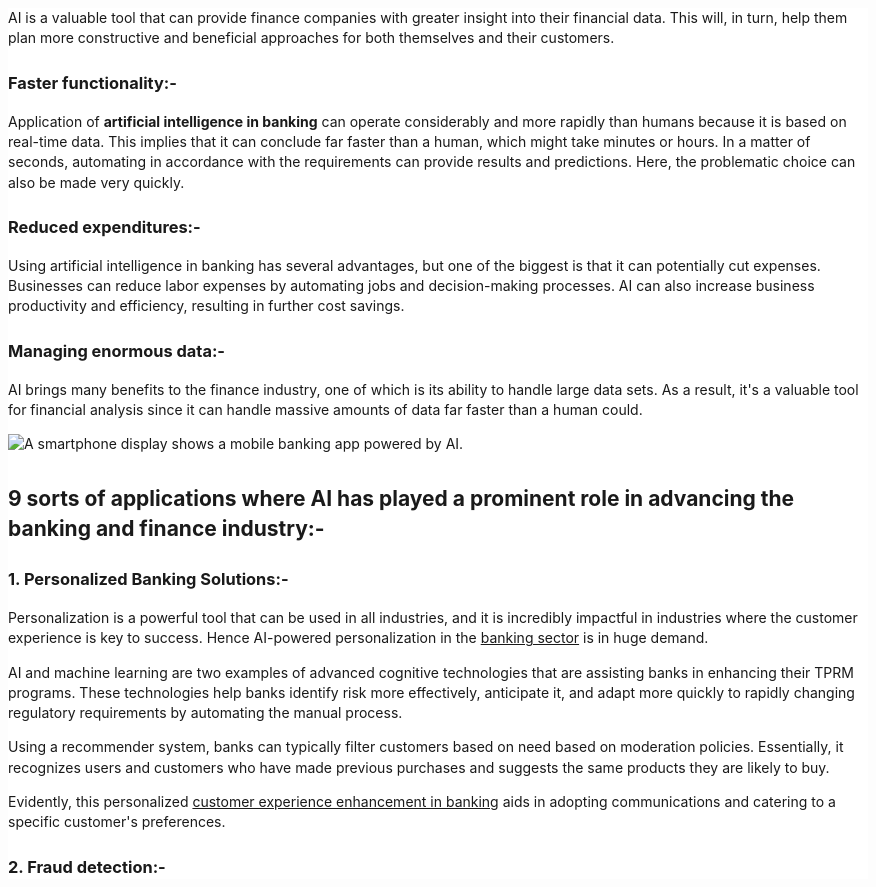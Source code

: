 AI is a valuable tool that can provide finance companies with greater insight into their financial data. This will, in turn, help them plan more constructive and beneficial approaches for both themselves and their customers.

### Faster functionality:-

Application of **artificial intelligence in banking** can operate considerably and more rapidly than humans because it is based on real-time data. This implies that it can conclude far faster than a human, which might take minutes or hours. In a matter of seconds, automating in accordance with the requirements can provide results and predictions. Here, the problematic choice can also be made very quickly.

### Reduced expenditures:-

Using artificial intelligence in banking has several advantages, but one of the biggest is that it can potentially cut expenses. Businesses can reduce labor expenses by automating jobs and decision-making processes. AI can also increase business productivity and efficiency, resulting in further cost savings.

### Managing enormous data:-

AI brings many benefits to the finance industry, one of which is its ability to handle large data sets. As a result, it's a valuable tool for financial analysis since it can handle massive amounts of data far faster than a human could.

<Image src="https://learnbay-wb.s3.ap-south-1.amazonaws.com/main-blog/blog/ban-3.jpg" alt="A smartphone display shows a  mobile banking app powered by AI." style="width:100%" class="img"/>

## 9 sorts of applications where AI has played a prominent role in advancing the banking and finance industry:-

### 1. Personalized Banking Solutions:-

Personalization is a powerful tool that can be used in all industries, and it is incredibly impactful in industries where the customer experience is key to success. Hence AI-powered personalization in the <a href="https://blog.learnbay.co/banking-finance-services-insurance-sector-know-how-to-achieve-the-most-lucrative-salary-package" target="_blank">banking sector</a> is in huge demand.

AI and machine learning are two examples of advanced cognitive technologies that are assisting banks in enhancing their TPRM programs. These technologies help banks identify risk more effectively, anticipate it, and adapt more quickly to rapidly changing regulatory requirements by automating the manual process.

Using a recommender system, banks can typically filter customers based on need based on moderation policies. Essentially, it recognizes users and customers who have made previous purchases and suggests the same products they are likely to buy.

Evidently, this personalized <a href="https://blog.learnbay.co/customer-experience-enhancement-in-banks" target="_blank">customer experience enhancement in banking</a> aids in adopting communications and catering to a specific customer's preferences.

### 2. Fraud detection:-
